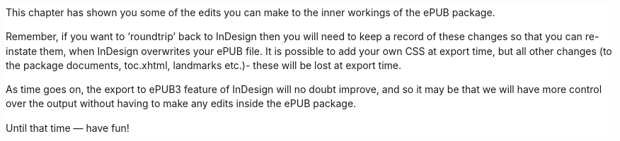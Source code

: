 This chapter has shown you some of the edits you can make to the inner workings of the ePUB package.

Remember, if you want to ‘roundtrip’ back to InDesign then you will need to keep a record of these changes so that you can re-instate them, when InDesign overwrites your ePUB file. It is possible to add your own CSS at export time, but all other changes (to the package documents, toc.xhtml, landmarks etc.)- these will be lost at export time.

As time goes on, the export to ePUB3 feature of InDesign will no doubt improve, and so it may be that we will have more control over the output without having to make any edits inside the ePUB package.

Until that time — have fun!


[^1]: The fonts that are available on the iOS devices are listed here: *[iosfonts.com](http://iosfonts.com)*

[^2]: You might consider using a Git repository for this process so that you edits can be shared

[^3]: The guide section may be required when you convert this ePub to the MOBI format for the Kindle

[^4]: Some features of InDesign (such as animation) will automatically generate JavaScript inside the exported ePub. More on this topic when we explore the fixed-layout eBook.
